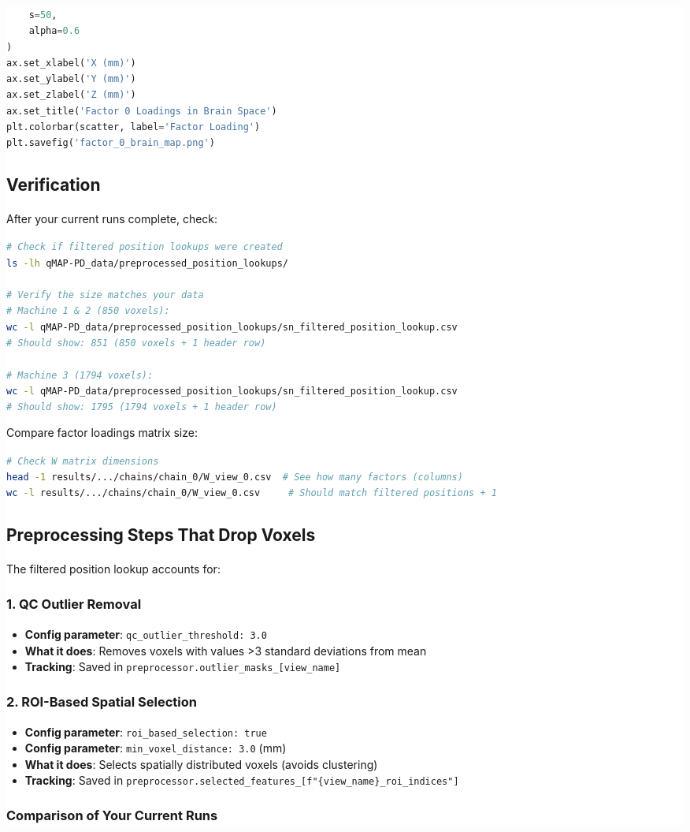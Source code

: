 ```python
    s=50,
    alpha=0.6
)
ax.set_xlabel('X (mm)')
ax.set_ylabel('Y (mm)')
ax.set_zlabel('Z (mm)')
ax.set_title('Factor 0 Loadings in Brain Space')
plt.colorbar(scatter, label='Factor Loading')
plt.savefig('factor_0_brain_map.png')
```

## Verification

After your current runs complete, check:

```bash
# Check if filtered position lookups were created
ls -lh qMAP-PD_data/preprocessed_position_lookups/

# Verify the size matches your data
# Machine 1 & 2 (850 voxels):
wc -l qMAP-PD_data/preprocessed_position_lookups/sn_filtered_position_lookup.csv
# Should show: 851 (850 voxels + 1 header row)

# Machine 3 (1794 voxels):
wc -l qMAP-PD_data/preprocessed_position_lookups/sn_filtered_position_lookup.csv
# Should show: 1795 (1794 voxels + 1 header row)
```

Compare factor loadings matrix size:
```bash
# Check W matrix dimensions
head -1 results/.../chains/chain_0/W_view_0.csv  # See how many factors (columns)
wc -l results/.../chains/chain_0/W_view_0.csv     # Should match filtered positions + 1
```

## Preprocessing Steps That Drop Voxels

The filtered position lookup accounts for:

### 1. QC Outlier Removal
- **Config parameter**: `qc_outlier_threshold: 3.0`
- **What it does**: Removes voxels with values >3 standard deviations from mean
- **Tracking**: Saved in `preprocessor.outlier_masks_[view_name]`

### 2. ROI-Based Spatial Selection
- **Config parameter**: `roi_based_selection: true`
- **Config parameter**: `min_voxel_distance: 3.0` (mm)
- **What it does**: Selects spatially distributed voxels (avoids clustering)
- **Tracking**: Saved in `preprocessor.selected_features_[f"{view_name}_roi_indices"]`

### Comparison of Your Current Runs
